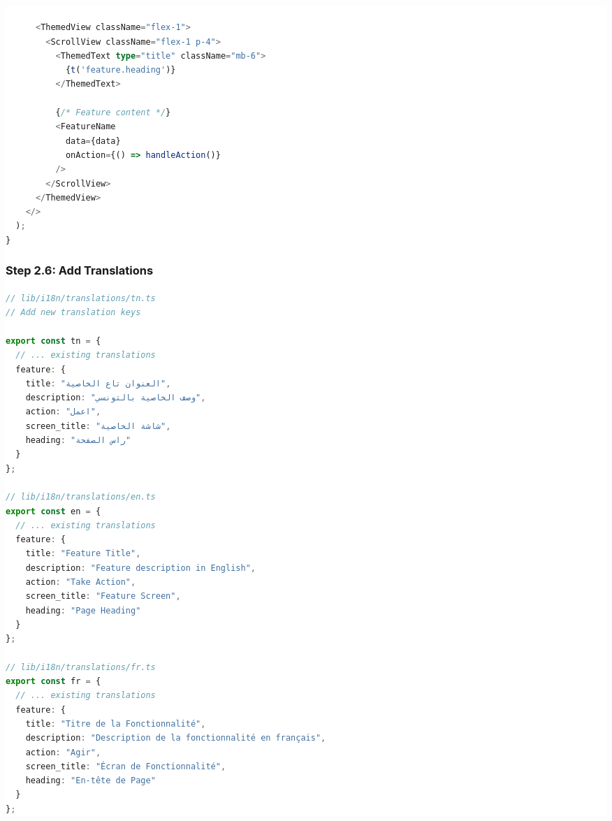 ```typescript
      
      <ThemedView className="flex-1">
        <ScrollView className="flex-1 p-4">
          <ThemedText type="title" className="mb-6">
            {t('feature.heading')}
          </ThemedText>
          
          {/* Feature content */}
          <FeatureName 
            data={data} 
            onAction={() => handleAction()} 
          />
        </ScrollView>
      </ThemedView>
    </>
  );
}
```

### **Step 2.6: Add Translations**
```typescript
// lib/i18n/translations/tn.ts
// Add new translation keys

export const tn = {
  // ... existing translations
  feature: {
    title: "العنوان تاع الخاصية",
    description: "وصف الخاصية بالتونسي",
    action: "اعمل",
    screen_title: "شاشة الخاصية",
    heading: "راس الصفحة"
  }
};

// lib/i18n/translations/en.ts
export const en = {
  // ... existing translations
  feature: {
    title: "Feature Title",
    description: "Feature description in English",
    action: "Take Action",
    screen_title: "Feature Screen",
    heading: "Page Heading"
  }
};

// lib/i18n/translations/fr.ts
export const fr = {
  // ... existing translations
  feature: {
    title: "Titre de la Fonctionnalité",
    description: "Description de la fonctionnalité en français",
    action: "Agir",
    screen_title: "Écran de Fonctionnalité", 
    heading: "En-tête de Page"
  }
};
```
